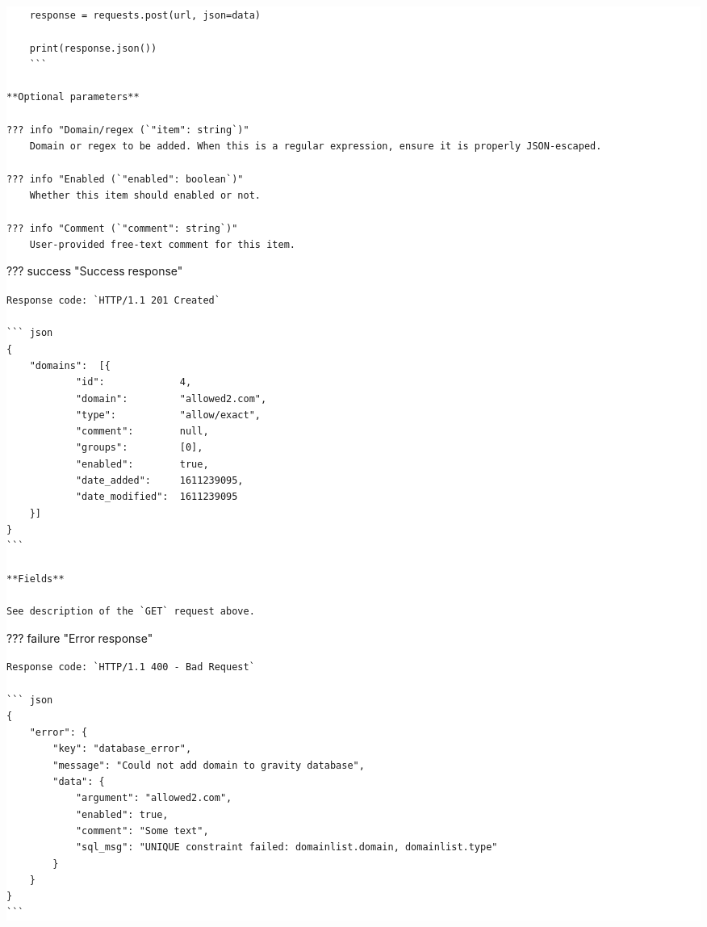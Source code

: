         response = requests.post(url, json=data)

        print(response.json())
        ```

    **Optional parameters**

    ??? info "Domain/regex (`"item": string`)"
        Domain or regex to be added. When this is a regular expression, ensure it is properly JSON-escaped.

    ??? info "Enabled (`"enabled": boolean`)"
        Whether this item should enabled or not.

    ??? info "Comment (`"comment": string`)"
        User-provided free-text comment for this item.

??? success "Success response"

    Response code: `HTTP/1.1 201 Created`

    ``` json
    {
        "domains":  [{
                "id":             4,
                "domain":         "allowed2.com",
                "type":           "allow/exact",
                "comment":        null,
                "groups":         [0],
                "enabled":        true,
                "date_added":     1611239095,
                "date_modified":  1611239095
        }]
    }
    ```

    **Fields**

    See description of the `GET` request above.

??? failure "Error response"

    Response code: `HTTP/1.1 400 - Bad Request`

    ``` json
    {
        "error": {
            "key": "database_error",
            "message": "Could not add domain to gravity database",
            "data": {
                "argument": "allowed2.com",
                "enabled": true,
                "comment": "Some text",
                "sql_msg": "UNIQUE constraint failed: domainlist.domain, domainlist.type"
            }
        }
    }
    ```
